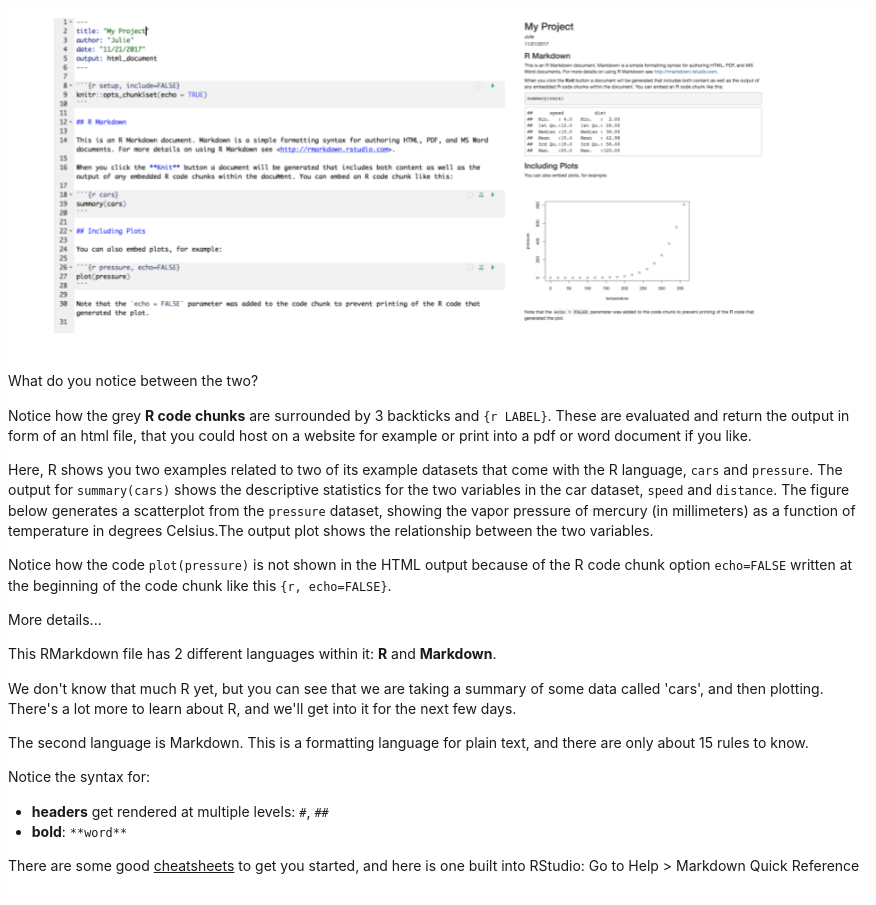![](images/rmarkdown_side_by_side.png)

What do you notice between the two? 

Notice how the grey **R code chunks** are surrounded by 3 backticks and `{r LABEL}`. These are evaluated and return the output in form of an html file, that you could host on a website for example or print into a pdf or word document if you like. 

Here, R shows you two examples related to two of its example datasets that come with the R language, `cars` and `pressure`. 
The output for `summary(cars)` shows the descriptive statistics for the two variables in the car dataset, `speed` and `distance`. The figure below generates a scatterplot from the `pressure` dataset, showing the vapor pressure of mercury (in millimeters) as a function of temperature in degrees Celsius.The output plot shows the relationship between the two variables. 

Notice how the code `plot(pressure)` is not shown in the HTML output because of the R code chunk option `echo=FALSE` written at the beginning of the code chunk like this `{r, echo=FALSE}`.

More details...

This RMarkdown file has 2 different languages within it: **R** and **Markdown**. 

We don't know that much R yet, but you can see that we are taking a summary of some data called 'cars', and then plotting. There's a lot more to learn about R, and we'll get into it for the next few days. 

The second language is Markdown. This is a formatting language for plain text, and there are only about 15 rules to know. 

Notice the syntax for:

- **headers** get rendered at multiple levels: `#`, `##`
- **bold**: `**word**`

There are some good [cheatsheets](https://github.com/adam-p/markdown-here/wiki/Markdown-Here-Cheatsheet) to get you started, and here is one built into RStudio: Go to Help > Markdown Quick Reference
<br />
<br />
